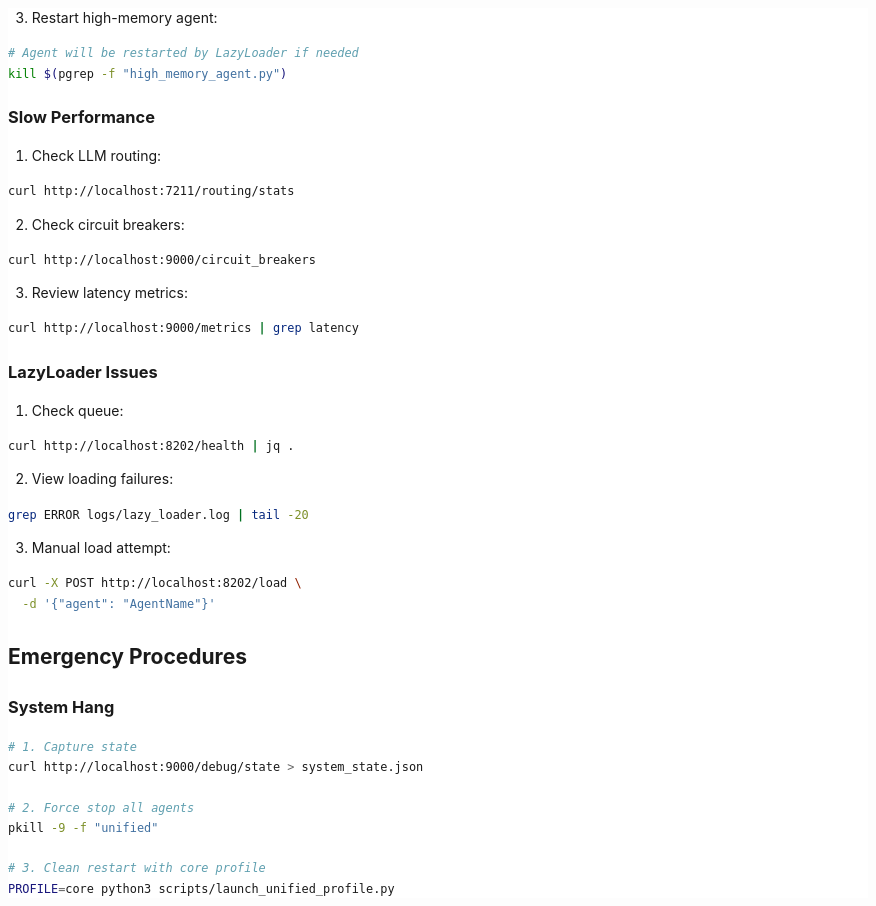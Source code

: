 3. Restart high-memory agent:
```bash
# Agent will be restarted by LazyLoader if needed
kill $(pgrep -f "high_memory_agent.py")
```

### Slow Performance

1. Check LLM routing:
```bash
curl http://localhost:7211/routing/stats
```

2. Check circuit breakers:
```bash
curl http://localhost:9000/circuit_breakers
```

3. Review latency metrics:
```bash
curl http://localhost:9000/metrics | grep latency
```

### LazyLoader Issues

1. Check queue:
```bash
curl http://localhost:8202/health | jq .
```

2. View loading failures:
```bash
grep ERROR logs/lazy_loader.log | tail -20
```

3. Manual load attempt:
```bash
curl -X POST http://localhost:8202/load \
  -d '{"agent": "AgentName"}'
```

## Emergency Procedures

### System Hang

```bash
# 1. Capture state
curl http://localhost:9000/debug/state > system_state.json

# 2. Force stop all agents
pkill -9 -f "unified"

# 3. Clean restart with core profile
PROFILE=core python3 scripts/launch_unified_profile.py
```
